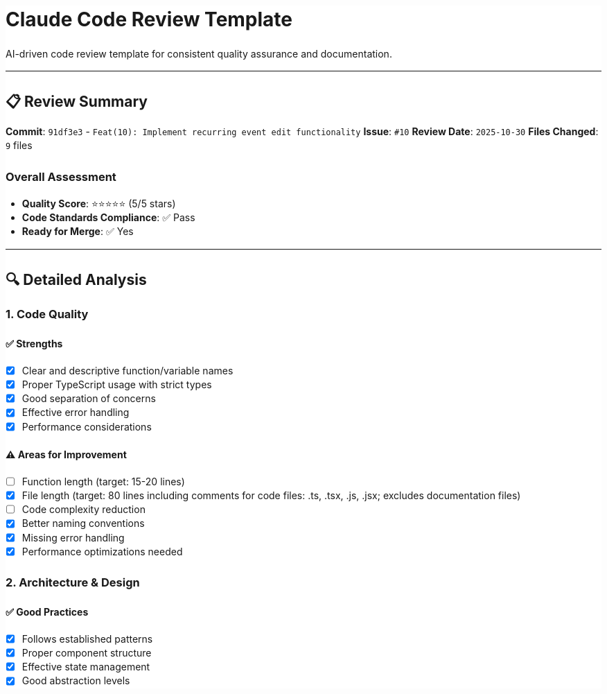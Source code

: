 # Claude Code Review Template

AI-driven code review template for consistent quality assurance and documentation.

---

## 📋 Review Summary

**Commit**: `91df3e3` - `Feat(10): Implement recurring event edit functionality`
**Issue**: `#10`
**Review Date**: `2025-10-30`
**Files Changed**: `9` files

### Overall Assessment

- **Quality Score**: ⭐⭐⭐⭐⭐ (5/5 stars)
- **Code Standards Compliance**: ✅ Pass
- **Ready for Merge**: ✅ Yes

---

## 🔍 Detailed Analysis

### 1. Code Quality

#### ✅ Strengths

- [x] Clear and descriptive function/variable names
- [x] Proper TypeScript usage with strict types
- [x] Good separation of concerns
- [x] Effective error handling
- [x] Performance considerations

#### ⚠️ Areas for Improvement

- [ ] Function length (target: 15-20 lines)
- [x] File length (target: 80 lines including comments for code files: .ts, .tsx, .js, .jsx; excludes documentation files)
- [ ] Code complexity reduction
- [x] Better naming conventions
- [x] Missing error handling
- [x] Performance optimizations needed

### 2. Architecture & Design

#### ✅ Good Practices

- [x] Follows established patterns
- [x] Proper component structure
- [x] Effective state management
- [x] Good abstraction levels
